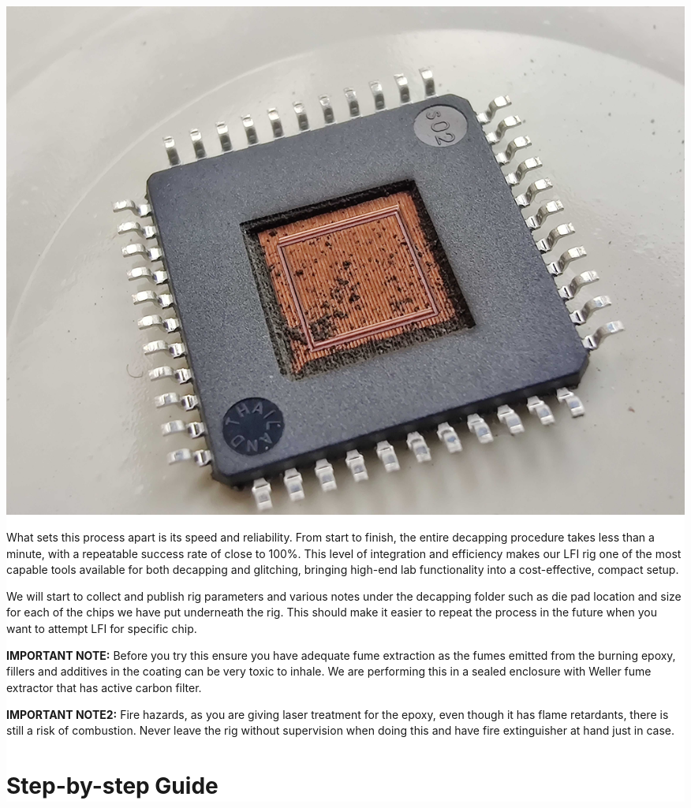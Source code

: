 ![Laser decapped chip](/Other/Images/laser-decap.jpg)

What sets this process apart is its speed and reliability. From start to finish, the entire decapping procedure takes less than a minute, with a repeatable success rate of close to 100%. This level of integration and efficiency makes our LFI rig one of the most capable tools available for both decapping and glitching, bringing high-end lab functionality into a cost-effective, compact setup.

We will start to collect and publish rig parameters and various notes under the decapping folder such as die pad location and size for each of the chips we have put underneath the rig. This should make it easier to repeat the process in the future when you want to attempt LFI for specific chip.

**IMPORTANT NOTE:** Before you try this ensure you have adequate fume extraction as the fumes emitted from the burning epoxy, fillers and additives in the coating can be very toxic to inhale. We are performing this in a sealed enclosure with Weller fume extractor that has active carbon filter.

**IMPORTANT NOTE2:** Fire hazards, as you are giving laser treatment for the epoxy, even though it has flame retardants, there is still a risk of combustion. Never leave the rig without supervision when doing this and have fire extinguisher at hand just in case.

# Step-by-step Guide
